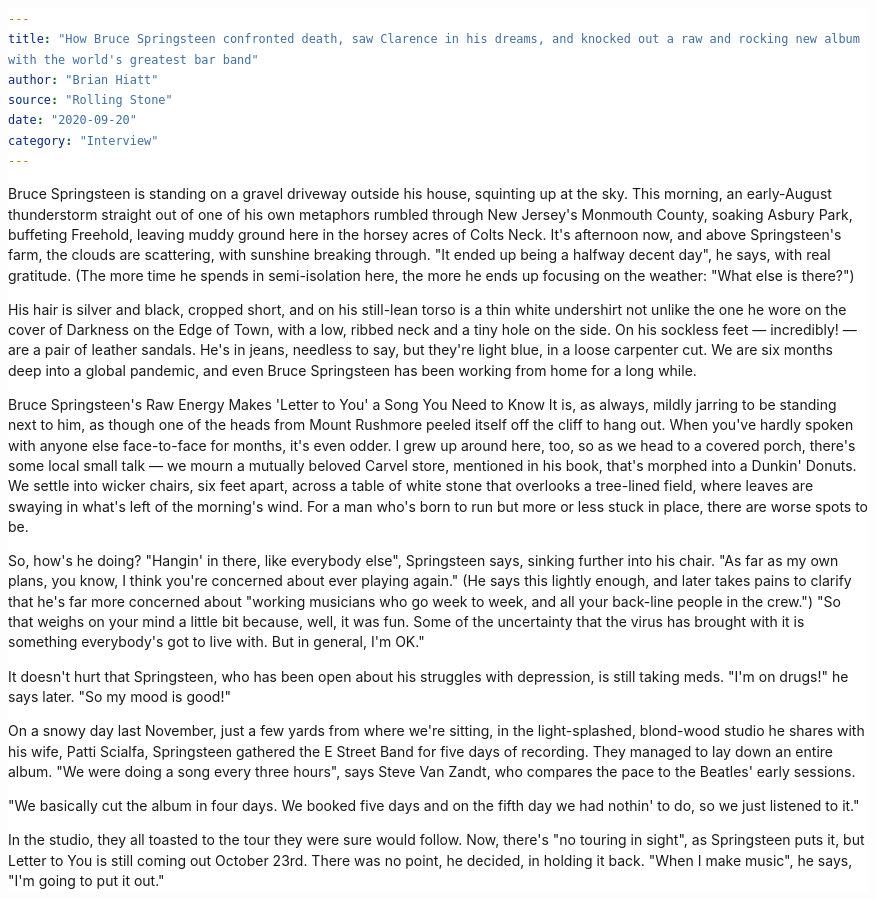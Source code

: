 ```yaml
---
title: "How Bruce Springsteen confronted death, saw Clarence in his dreams, and knocked out a raw and rocking new album with the world's greatest bar band"
author: "Brian Hiatt"
source: "Rolling Stone"
date: "2020-09-20"
category: "Interview"
---
```


Bruce Springsteen is standing on a gravel driveway outside his house, squinting up at the sky. This morning, an early-August thunderstorm straight out of one of his own metaphors rumbled through New Jersey's Monmouth County, soaking Asbury Park, buffeting Freehold, leaving muddy ground here in the horsey acres of Colts Neck. It's afternoon now, and above Springsteen's farm, the clouds are scattering, with sunshine breaking through. "It ended up being a halfway decent day", he says, with real gratitude. (The more time he spends in semi-isolation here, the more he ends up focusing on the weather: "What else is there?")

His hair is silver and black, cropped short, and on his still-lean torso is a thin white undershirt not unlike the one he wore on the cover of Darkness on the Edge of Town, with a low, ribbed neck and a tiny hole on the side. On his sockless feet — incredibly! — are a pair of leather sandals. He's in jeans, needless to say, but they're light blue, in a loose carpenter cut. We are six months deep into a global pandemic, and even Bruce Springsteen has been working from home for a long while.

Bruce Springsteen's Raw Energy Makes 'Letter to You' a Song You Need to Know It is, as always, mildly jarring to be standing next to him, as though one of the heads from Mount Rushmore peeled itself off the cliff to hang out. When you've hardly spoken with anyone else face-to-face for months, it's even odder. I grew up around here, too, so as we head to a covered porch, there's some local small talk — we mourn a mutually beloved Carvel store, mentioned in his book, that's morphed into a Dunkin' Donuts. We settle into wicker chairs, six feet apart, across a table of white stone that overlooks a tree-lined field, where leaves are swaying in what's left of the morning's wind. For a man who's born to run but more or less stuck in place, there are worse spots to be.

So, how's he doing? "Hangin' in there, like everybody else", Springsteen says, sinking further into his chair. "As far as my own plans, you know, I think you're concerned about ever playing again." (He says this lightly enough, and later takes pains to clarify that he's far more concerned about "working musicians who go week to week, and all your back-line people in the crew.") "So that weighs on your mind a little bit because, well, it was fun. Some of the uncertainty that the virus has brought with it is something everybody's got to live with. But in general, I'm OK."

It doesn't hurt that Springsteen, who has been open about his struggles with depression, is still taking meds. "I'm on drugs!" he says later. "So my mood is good!"

On a snowy day last November, just a few yards from where we're sitting, in the light-splashed, blond-wood studio he shares with his wife, Patti Scialfa, Springsteen gathered the E Street Band for five days of recording. They managed to lay down an entire album. "We were doing a song every three hours", says Steve Van Zandt, who compares the pace to the Beatles' early sessions.

"We basically cut the album in four days. We booked five days and on the fifth day we had nothin' to do, so we just listened to it."

In the studio, they all toasted to the tour they were sure would follow. Now, there's "no touring in sight", as Springsteen puts it, but Letter to You is still coming out October 23rd. There was no point, he decided, in holding it back. "When I make music", he says, "I'm going to put it out."
